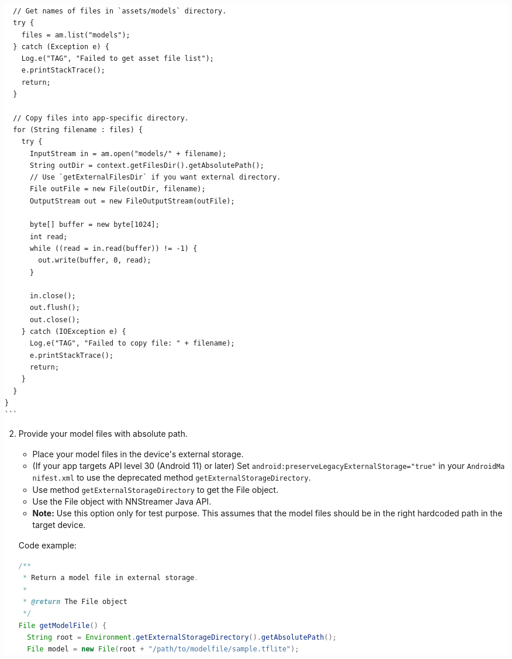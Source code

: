       // Get names of files in `assets/models` directory.
      try {
        files = am.list("models");
      } catch (Exception e) {
        Log.e("TAG", "Failed to get asset file list");
        e.printStackTrace();
        return;
      }

      // Copy files into app-specific directory.
      for (String filename : files) {
        try {
          InputStream in = am.open("models/" + filename);
          String outDir = context.getFilesDir().getAbsolutePath();
          // Use `getExternalFilesDir` if you want external directory.
          File outFile = new File(outDir, filename);
          OutputStream out = new FileOutputStream(outFile);

          byte[] buffer = new byte[1024];
          int read;
          while ((read = in.read(buffer)) != -1) {
            out.write(buffer, 0, read);
          }

          in.close();
          out.flush();
          out.close();
        } catch (IOException e) {
          Log.e("TAG", "Failed to copy file: " + filename);
          e.printStackTrace();
          return;
        }
      }
    }
    ```

2. Provide your model files with absolute path.
    * Place your model files in the device's external storage.
    * (If your app targets API level 30 (Android 11) or later) Set `android:preserveLegacyExternalStorage="true"` in your `AndroidManifest.xml` to use the deprecated method `getExternalStorageDirectory`.
    * Use method `getExternalStorageDirectory` to get the File object.
    * Use the File object with NNStreamer Java API.
    * **Note:** Use this option only for test purpose. This assumes that the model files should be in the right hardcoded path in the target device.

    Code example:

    ```java
    /**
     * Return a model file in external storage.
     *
     * @return The File object
     */
    File getModelFile() {
      String root = Environment.getExternalStorageDirectory().getAbsolutePath();
      File model = new File(root + "/path/to/modelfile/sample.tflite");
